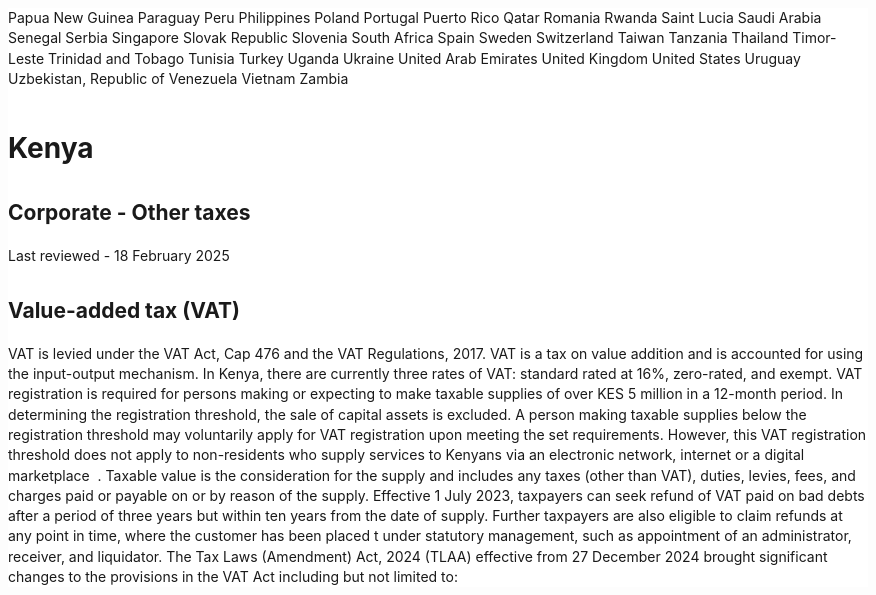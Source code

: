 Papua New Guinea
Paraguay
Peru
Philippines
Poland
Portugal
Puerto Rico
Qatar
Romania
Rwanda
Saint Lucia
Saudi Arabia
Senegal
Serbia
Singapore
Slovak Republic
Slovenia
South Africa
Spain
Sweden
Switzerland
Taiwan
Tanzania
Thailand
Timor-Leste
Trinidad and Tobago
Tunisia
Turkey
Uganda
Ukraine
United Arab Emirates
United Kingdom
United States
Uruguay
Uzbekistan, Republic of
Venezuela
Vietnam
Zambia
# Kenya
## Corporate - Other taxes
Last reviewed - 18 February 2025
## Value-added tax (VAT)
VAT is levied under the VAT Act, Cap 476 and the VAT Regulations, 2017. VAT is a tax on value addition and is accounted for using the input-output mechanism. In Kenya, there are currently three rates of VAT: standard rated at 16%, zero-rated, and exempt.
VAT registration is required for persons making or expecting to make taxable supplies of over KES 5 million in a 12-month period. In determining the registration threshold, the sale of capital assets is excluded. A person making taxable supplies below the registration threshold may voluntarily apply for VAT registration upon meeting the set requirements. However, this VAT registration threshold does not apply to non-residents who supply services to Kenyans via an electronic network, internet or a digital marketplace  .
Taxable value is the consideration for the supply and includes any taxes (other than VAT), duties, levies, fees, and charges paid or payable on or by reason of the supply.
Effective 1 July 2023, taxpayers can seek refund of VAT paid on bad debts after a period of three years but within ten years from the date of supply. Further taxpayers are also eligible to claim refunds at any point in time, where the customer has been placed t under statutory management, such as appointment of an administrator, receiver, and liquidator.
The Tax Laws (Amendment) Act, 2024 (TLAA) effective from 27 December 2024 brought significant changes to the provisions in the VAT Act including but not limited to: